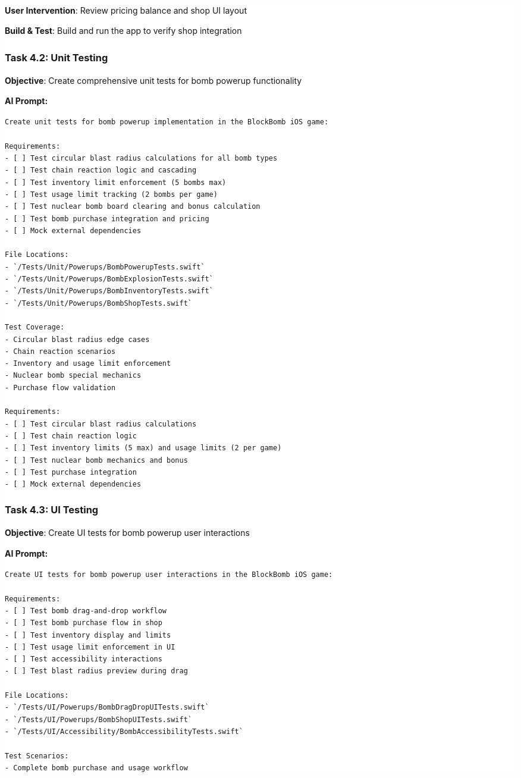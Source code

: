**User Intervention**: Review pricing balance and shop UI layout

**Build & Test**: Build and run the app to verify shop integration

### Task 4.2: Unit Testing

**Objective**: Create comprehensive unit tests for bomb powerup functionality

**AI Prompt:**
```
Create unit tests for bomb powerup implementation in the BlockBomb iOS game:

Requirements:
- [ ] Test circular blast radius calculations for all bomb types
- [ ] Test chain reaction logic and cascading
- [ ] Test inventory limit enforcement (5 bombs max)
- [ ] Test usage limit tracking (2 bombs per game)
- [ ] Test nuclear bomb board clearing and bonus calculation
- [ ] Test bomb purchase integration and pricing
- [ ] Mock external dependencies

File Locations:
- `/Tests/Unit/Powerups/BombPowerupTests.swift`
- `/Tests/Unit/Powerups/BombExplosionTests.swift`
- `/Tests/Unit/Powerups/BombInventoryTests.swift`
- `/Tests/Unit/Powerups/BombShopTests.swift`

Test Coverage:
- Circular blast radius edge cases
- Chain reaction scenarios
- Inventory and usage limit enforcement
- Nuclear bomb special mechanics
- Purchase flow validation

Requirements:
- [ ] Test circular blast radius calculations
- [ ] Test chain reaction logic
- [ ] Test inventory limits (5 max) and usage limits (2 per game)
- [ ] Test nuclear bomb mechanics and bonus
- [ ] Test purchase integration
- [ ] Mock external dependencies
```

### Task 4.3: UI Testing

**Objective**: Create UI tests for bomb powerup user interactions

**AI Prompt:**
```
Create UI tests for bomb powerup user interactions in the BlockBomb iOS game:

Requirements:
- [ ] Test bomb drag-and-drop workflow
- [ ] Test bomb purchase flow in shop
- [ ] Test inventory display and limits
- [ ] Test usage limit enforcement in UI
- [ ] Test accessibility interactions
- [ ] Test blast radius preview during drag

File Locations:
- `/Tests/UI/Powerups/BombDragDropUITests.swift`
- `/Tests/UI/Powerups/BombShopUITests.swift`
- `/Tests/UI/Accessibility/BombAccessibilityTests.swift`

Test Scenarios:
- Complete bomb purchase and usage workflow
```